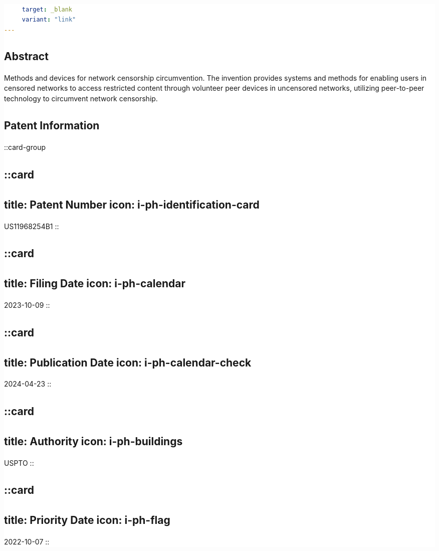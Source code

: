 ```yaml
     target: _blank
     variant: "link"
---
```


## Abstract

Methods and devices for network censorship circumvention. The invention provides systems and methods for enabling users in censored networks to access restricted content through volunteer peer devices in uncensored networks, utilizing peer-to-peer technology to circumvent network censorship.

## Patent Information

::card-group

::card
---
title: Patent Number
icon: i-ph-identification-card
---
US11968254B1
::

::card
---
title: Filing Date
icon: i-ph-calendar
---
2023-10-09
::

::card
---
title: Publication Date
icon: i-ph-calendar-check
---
2024-04-23
::

::card
---
title: Authority
icon: i-ph-buildings
---
USPTO
::

::card
---
title: Priority Date
icon: i-ph-flag
---
2022-10-07
::
